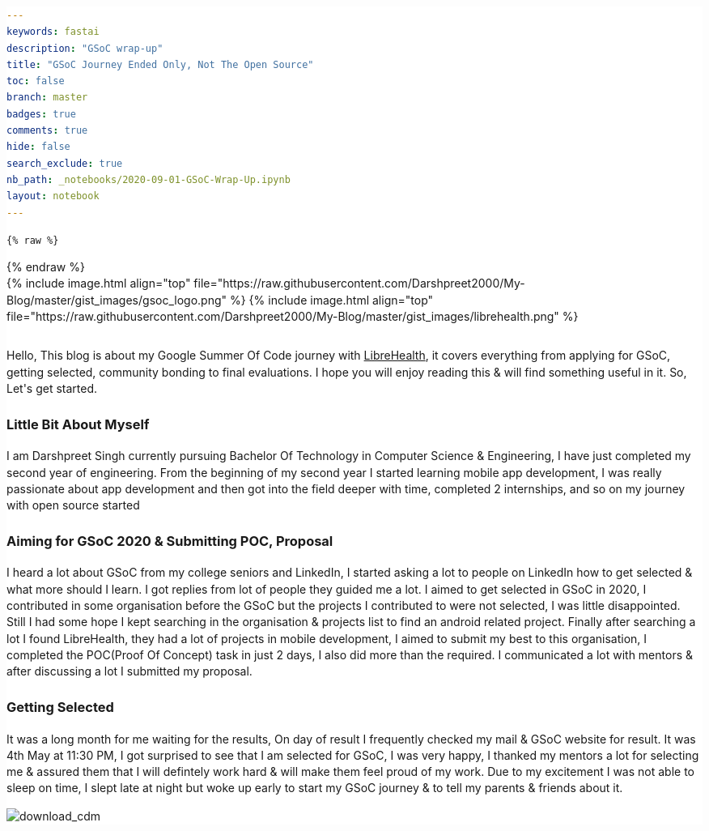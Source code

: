 ```yaml
---
keywords: fastai
description: "GSoC wrap-up"
title: "GSoC Journey Ended Only, Not The Open Source"
toc: false
branch: master
badges: true
comments: true
hide: false
search_exclude: true
nb_path: _notebooks/2020-09-01-GSoC-Wrap-Up.ipynb
layout: notebook
---
```




<div class="container" id="notebook-container">
        
    {% raw %}
    
<div class="cell border-box-sizing code_cell rendered">

</div>
    {% endraw %}

<div class="cell border-box-sizing text_cell rendered"><div class="inner_cell">
<div class="text_cell_render border-box-sizing rendered_html">
<table>
{% include image.html align="top" file="https://raw.githubusercontent.com/Darshpreet2000/My-Blog/master/gist_images/gsoc_logo.png" %}
{% include image.html align="top" file="https://raw.githubusercontent.com/Darshpreet2000/My-Blog/master/gist_images/librehealth.png" %}
</table><p>Hello, This blog is about my Google Summer Of Code journey with <a href="https://librehealth.io/">LibreHealth</a>, it covers everything from applying for GSoC, getting selected, community bonding to final evaluations. I hope you will enjoy reading this &amp; will find something useful in it. So, Let's get started.</p>
<h3 id="Little-Bit-About-Myself">Little Bit About Myself<a class="anchor-link" href="#Little-Bit-About-Myself"> </a></h3><p>I am Darshpreet Singh currently pursuing Bachelor Of Technology in Computer Science &amp; Engineering, I have just completed my second year of engineering. From the beginning of my second year I started learning mobile app development, I was really passionate about app development and then got into the field deeper with time, completed 2 internships, and so on my journey with open source started</p>
<h3 id="Aiming-for-GSoC-2020-&amp;-Submitting-POC,-Proposal">Aiming for GSoC 2020 &amp; Submitting POC, Proposal<a class="anchor-link" href="#Aiming-for-GSoC-2020-&amp;-Submitting-POC,-Proposal"> </a></h3><p>I heard a lot about GSoC from my college seniors and LinkedIn, I started asking a lot to people on LinkedIn how to get selected &amp; what more should I learn. I got replies from lot of people they guided me a lot. I aimed to get selected in GSoC in 2020, I contributed in some organisation before the GSoC but the projects I contributed to were not selected, I was little disappointed. Still I had some hope I kept searching in the organisation &amp; projects list to find an android related project. Finally after searching a lot I found LibreHealth, they had a lot of projects in mobile development, I aimed to submit my best to this organisation, I completed the POC(Proof Of Concept) task in just 2 days, I also did more than the required. I communicated a lot with mentors &amp; after discussing a lot I submitted my proposal.</p>
<h3 id="Getting-Selected">Getting Selected<a class="anchor-link" href="#Getting-Selected"> </a></h3><p>It was a long month for me waiting for the results, On day of result I frequently checked my mail &amp; GSoC website for result. It was 4th May at 11:30 PM, I got surprised to see that I am selected for GSoC, I was very happy, I thanked my mentors a lot for selecting me &amp; assured them that I will defintely work hard &amp; will make them feel proud of my work. Due to my excitement I was not able to sleep on time, I slept late at night but woke up early to start my GSoC journey &amp; to tell my parents &amp; friends about it.</p>
<p><img src="https://github.com/Darshpreet2000/My-Blog/blob/master/images/gsoc_selection.jpeg?raw=true" alt="download_cdm"></p>